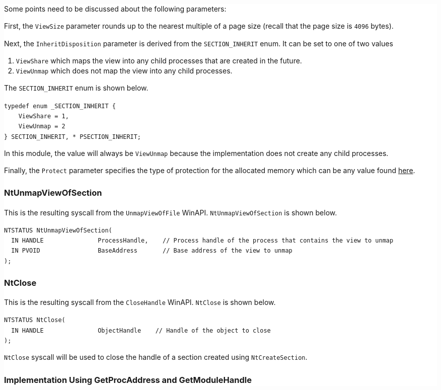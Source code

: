 Some points need to be discussed about the following parameters:

First, the `ViewSize` parameter rounds up to the nearest multiple of a page size (recall that the page size is `4096` bytes).

Next, the `InheritDisposition` parameter is derived from the `SECTION_INHERIT` enum. It can be set to one of two values

1. `ViewShare` which maps the view into any child processes that are created in the future.
2. `ViewUnmap` which does not map the view into any child processes.

The `SECTION_INHERIT` enum is shown below.


```
typedef enum _SECTION_INHERIT {
	ViewShare = 1,
	ViewUnmap = 2
} SECTION_INHERIT, * PSECTION_INHERIT;

```
In this module, the value will always be `ViewUnmap` because the implementation does not create any child processes.

Finally, the `Protect` parameter specifies the type of protection for the allocated memory which can be any value found [here](https://learn.microsoft.com/en-us/windows/win32/memory/memory-protection-constants).

### **NtUnmapViewOfSection**

This is the resulting syscall from the `UnmapViewOfFile` WinAPI. `NtUnmapViewOfSection` is shown below.


```
NTSTATUS NtUnmapViewOfSection(
  IN HANDLE               ProcessHandle,    // Process handle of the process that contains the view to unmap
  IN PVOID                BaseAddress       // Base address of the view to unmap
);

```
### **NtClose**

This is the resulting syscall from the `CloseHandle` WinAPI. `NtClose` is shown below.


```
NTSTATUS NtClose(
  IN HANDLE               ObjectHandle    // Handle of the object to close
);

```
`NtClose` syscall will be used to close the handle of a section created using `NtCreateSection`.

### **Implementation Using GetProcAddress and GetModuleHandle**
